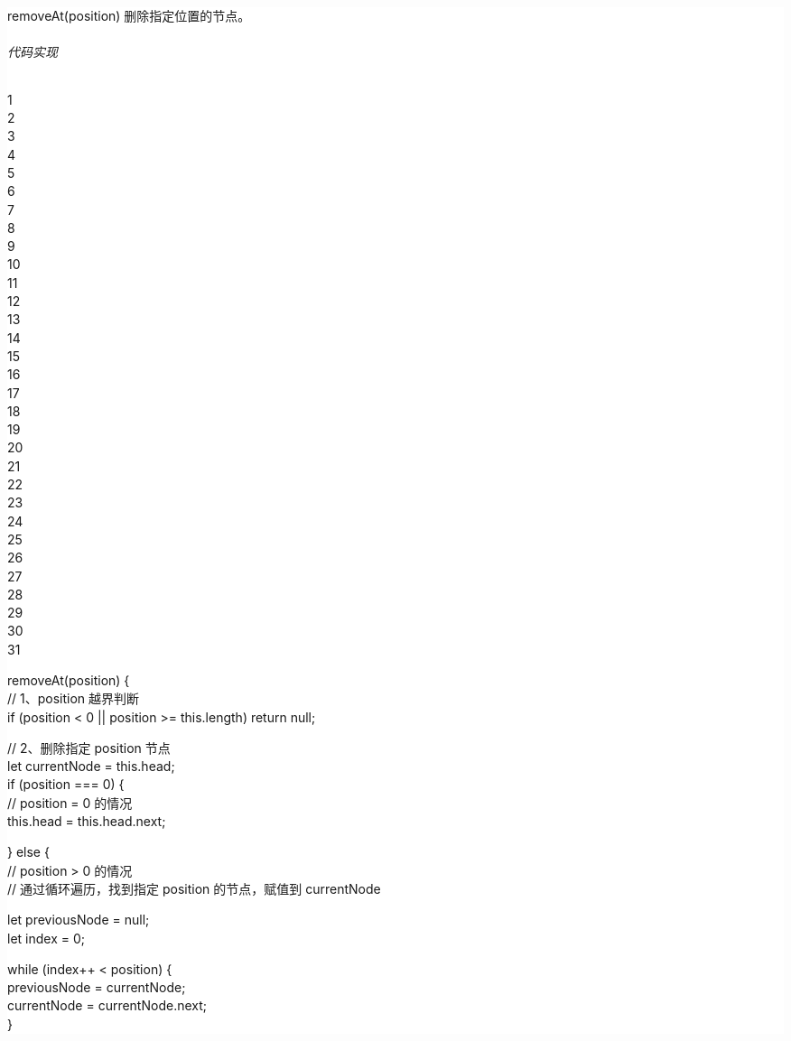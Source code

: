 removeAt(position) 删除指定位置的节点。

###### [](#代码实现-6 "代码实现")代码实现

1  
2  
3  
4  
5  
6  
7  
8  
9  
10  
11  
12  
13  
14  
15  
16  
17  
18  
19  
20  
21  
22  
23  
24  
25  
26  
27  
28  
29  
30  
31  

removeAt(position) {  
 // 1、position 越界判断  
 if (position < 0 || position >= this.length) return null;  
  
 // 2、删除指定 position 节点  
 let currentNode = this.head;  
 if (position === 0) {  
 // position = 0 的情况  
 this.head = this.head.next;  
  
 } else {  
 // position > 0 的情况  
 // 通过循环遍历，找到指定 position 的节点，赋值到 currentNode  
  
 let previousNode = null;  
 let index = 0;  
  
 while (index++ < position) {  
 previousNode = currentNode;  
 currentNode = currentNode.next;  
 }  
  